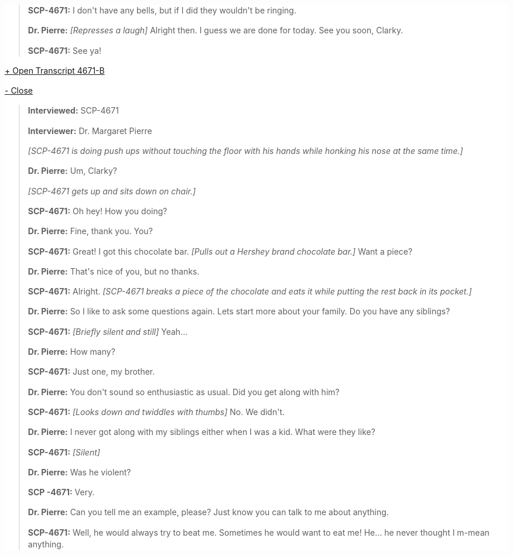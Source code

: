 > 
> **SCP-4671:** I don't have any bells, but if I did they wouldn't be ringing.
> 
> **Dr. Pierre:** _\[Represses a laugh\]_ Alright then. I guess we are done for today. See you soon, Clarky.
> 
> **SCP-4671:** See ya!
> 
> **<End Log>**

[+ Open Transcript 4671-B](javascript:;)

[\- Close](javascript:;)

> **Interviewed:** SCP-4671
> 
> **Interviewer:** Dr. Margaret Pierre
> 
> **<Begin Log>**
> 
> _\[SCP-4671 is doing push ups without touching the floor with his hands while honking his nose at the same time.\]_
> 
> **Dr. Pierre:** Um, Clarky?
> 
> _\[SCP-4671 gets up and sits down on chair.\]_
> 
> **SCP-4671:** Oh hey! How you doing?
> 
> **Dr. Pierre:** Fine, thank you. You?
> 
> **SCP-4671:** Great! I got this chocolate bar. _\[Pulls out a Hershey brand chocolate bar.\]_ Want a piece?
> 
> **Dr. Pierre:** That's nice of you, but no thanks.
> 
> **SCP-4671:** Alright. _\[SCP-4671 breaks a piece of the chocolate and eats it while putting the rest back in its pocket.\]_
> 
> **Dr. Pierre:** So I like to ask some questions again. Lets start more about your family. Do you have any siblings?
> 
> **SCP-4671:** _\[Briefly silent and still\]_ Yeah…
> 
> **Dr. Pierre:** How many?
> 
> **SCP-4671:** Just one, my brother.
> 
> **Dr. Pierre:** You don't sound so enthusiastic as usual. Did you get along with him?
> 
> **SCP-4671:** _\[Looks down and twiddles with thumbs\]_ No. We didn't.
> 
> **Dr. Pierre:** I never got along with my siblings either when I was a kid. What were they like?
> 
> **SCP-4671:** _\[Silent\]_
> 
> **Dr. Pierre:** Was he violent?
> 
> **SCP -4671:** Very.
> 
> **Dr. Pierre:** Can you tell me an example, please? Just know you can talk to me about anything.
> 
> **SCP-4671:** Well, he would always try to beat me. Sometimes he would want to eat me! He… he never thought I m-mean anything.
> 